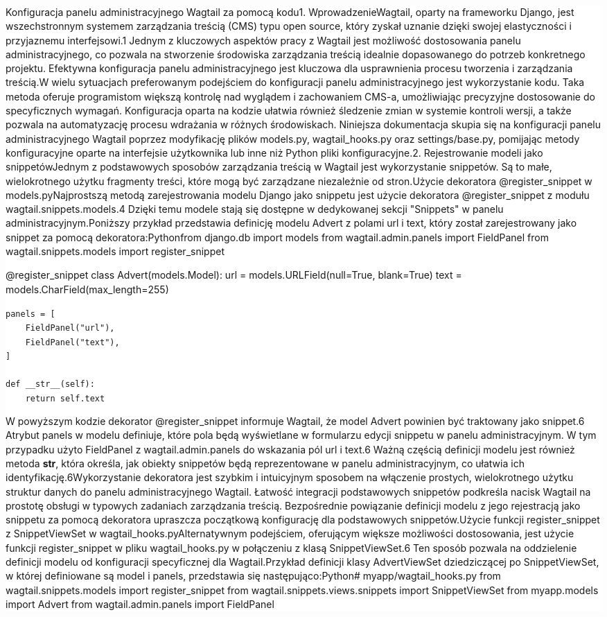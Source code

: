 Konfiguracja panelu administracyjnego Wagtail za pomocą kodu1. WprowadzenieWagtail, oparty na frameworku Django, jest wszechstronnym systemem zarządzania treścią (CMS) typu open source, który zyskał uznanie dzięki swojej elastyczności i przyjaznemu interfejsowi.1 Jednym z kluczowych aspektów pracy z Wagtail jest możliwość dostosowania panelu administracyjnego, co pozwala na stworzenie środowiska zarządzania treścią idealnie dopasowanego do potrzeb konkretnego projektu. Efektywna konfiguracja panelu administracyjnego jest kluczowa dla usprawnienia procesu tworzenia i zarządzania treścią.W wielu sytuacjach preferowanym podejściem do konfiguracji panelu administracyjnego jest wykorzystanie kodu. Taka metoda oferuje programistom większą kontrolę nad wyglądem i zachowaniem CMS-a, umożliwiając precyzyjne dostosowanie do specyficznych wymagań. Konfiguracja oparta na kodzie ułatwia również śledzenie zmian w systemie kontroli wersji, a także pozwala na automatyzację procesu wdrażania w różnych środowiskach. Niniejsza dokumentacja skupia się na konfiguracji panelu administracyjnego Wagtail poprzez modyfikację plików models.py, wagtail_hooks.py oraz settings/base.py, pomijając metody konfiguracyjne oparte na interfejsie użytkownika lub inne niż Python pliki konfiguracyjne.2. Rejestrowanie modeli jako snippetówJednym z podstawowych sposobów zarządzania treścią w Wagtail jest wykorzystanie snippetów. Są to małe, wielokrotnego użytku fragmenty treści, które mogą być zarządzane niezależnie od stron.Użycie dekoratora @register_snippet w models.pyNajprostszą metodą zarejestrowania modelu Django jako snippetu jest użycie dekoratora @register_snippet z modułu wagtail.snippets.models.4 Dzięki temu modele stają się dostępne w dedykowanej sekcji "Snippets" w panelu administracyjnym.Poniższy przykład przedstawia definicję modelu Advert z polami url i text, który został zarejestrowany jako snippet za pomocą dekoratora:Pythonfrom django.db import models
from wagtail.admin.panels import FieldPanel
from wagtail.snippets.models import register_snippet

@register_snippet
class Advert(models.Model):
    url = models.URLField(null=True, blank=True)
    text = models.CharField(max_length=255)

    panels = [
        FieldPanel("url"),
        FieldPanel("text"),
    ]

    def __str__(self):
        return self.text
W powyższym kodzie dekorator @register_snippet informuje Wagtail, że model Advert powinien być traktowany jako snippet.6 Atrybut panels w modelu definiuje, które pola będą wyświetlane w formularzu edycji snippetu w panelu administracyjnym. W tym przypadku użyto FieldPanel z wagtail.admin.panels do wskazania pól url i text.6 Ważną częścią definicji modelu jest również metoda __str__, która określa, jak obiekty snippetów będą reprezentowane w panelu administracyjnym, co ułatwia ich identyfikację.6Wykorzystanie dekoratora jest szybkim i intuicyjnym sposobem na włączenie prostych, wielokrotnego użytku struktur danych do panelu administracyjnego Wagtail. Łatwość integracji podstawowych snippetów podkreśla nacisk Wagtail na prostotę obsługi w typowych zadaniach zarządzania treścią. Bezpośrednie powiązanie definicji modelu z jego rejestracją jako snippetu za pomocą dekoratora upraszcza początkową konfigurację dla podstawowych snippetów.Użycie funkcji register_snippet z SnippetViewSet w wagtail_hooks.pyAlternatywnym podejściem, oferującym większe możliwości dostosowania, jest użycie funkcji register_snippet w pliku wagtail_hooks.py w połączeniu z klasą SnippetViewSet.6 Ten sposób pozwala na oddzielenie definicji modelu od konfiguracji specyficznej dla Wagtail.Przykład definicji klasy AdvertViewSet dziedziczącej po SnippetViewSet, w której definiowane są model i panels, przedstawia się następująco:Python# myapp/wagtail_hooks.py
from wagtail.snippets.models import register_snippet
from wagtail.snippets.views.snippets import SnippetViewSet
from myapp.models import Advert
from wagtail.admin.panels import FieldPanel
